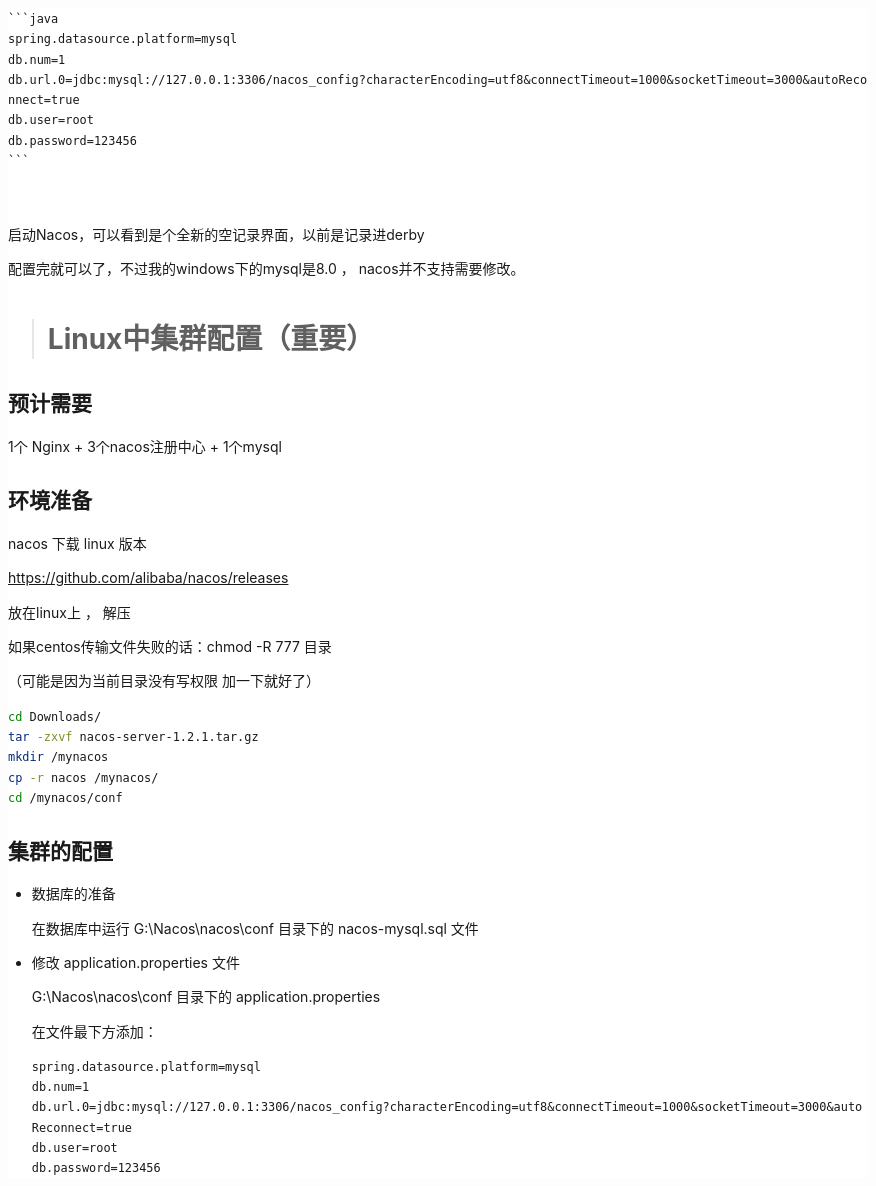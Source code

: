     ```java
    spring.datasource.platform=mysql
    db.num=1
    db.url.0=jdbc:mysql://127.0.0.1:3306/nacos_config?characterEncoding=utf8&connectTimeout=1000&socketTimeout=3000&autoReconnect=true
    db.user=root
    db.password=123456
    ```

    ​



启动Nacos，可以看到是个全新的空记录界面，以前是记录进derby

配置完就可以了，不过我的windows下的mysql是8.0 ， nacos并不支持需要修改。

> # Linux中集群配置（重要）

## 预计需要

1个 Nginx  + 3个nacos注册中心  + 1个mysql

## 环境准备

nacos 下载 linux 版本

https://github.com/alibaba/nacos/releases

放在linux上 ， 解压

如果centos传输文件失败的话：chmod -R 777  目录    

（可能是因为当前目录没有写权限 加一下就好了）

```bash
cd Downloads/
tar -zxvf nacos-server-1.2.1.tar.gz 
mkdir /mynacos
cp -r nacos /mynacos/
cd /mynacos/conf
```

## 集群的配置

- 数据库的准备

  在数据库中运行  G:\Nacos\nacos\conf  目录下的 nacos-mysql.sql  文件

- 修改 application.properties 文件

  G:\Nacos\nacos\conf 目录下的 application.properties

  在文件最下方添加：

  ```
  spring.datasource.platform=mysql
  db.num=1
  db.url.0=jdbc:mysql://127.0.0.1:3306/nacos_config?characterEncoding=utf8&connectTimeout=1000&socketTimeout=3000&autoReconnect=true
  db.user=root
  db.password=123456
  ```
